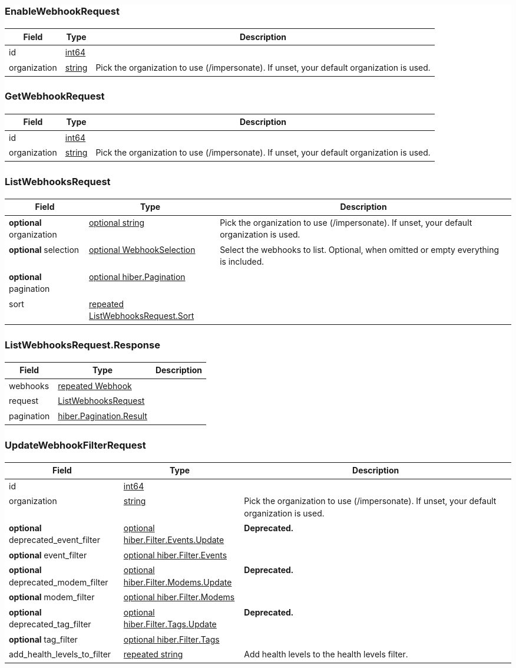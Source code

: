 ### EnableWebhookRequest



| Field | Type | Description |
| ----- | ---- | ----------- |
| id | [ int64](#int64) |  |
| organization | [ string](#string) | Pick the organization to use (/impersonate). If unset, your default organization is used. |

### GetWebhookRequest



| Field | Type | Description |
| ----- | ---- | ----------- |
| id | [ int64](#int64) |  |
| organization | [ string](#string) | Pick the organization to use (/impersonate). If unset, your default organization is used. |

### ListWebhooksRequest



| Field | Type | Description |
| ----- | ---- | ----------- |
|  **optional** organization | [optional string](#string) | Pick the organization to use (/impersonate). If unset, your default organization is used. |
|  **optional** selection | [optional WebhookSelection](#webhookselection) | Select the webhooks to list. Optional, when omitted or empty everything is included. |
|  **optional** pagination | [optional hiber.Pagination](#hiberpagination) |  |
| sort | [repeated ListWebhooksRequest.Sort](#listwebhooksrequestsort) |  |

### ListWebhooksRequest.Response



| Field | Type | Description |
| ----- | ---- | ----------- |
| webhooks | [repeated Webhook](#webhook) |  |
| request | [ ListWebhooksRequest](#listwebhooksrequest) |  |
| pagination | [ hiber.Pagination.Result](#hiberpaginationresult) |  |

### UpdateWebhookFilterRequest



| Field | Type | Description |
| ----- | ---- | ----------- |
| id | [ int64](#int64) |  |
| organization | [ string](#string) | Pick the organization to use (/impersonate). If unset, your default organization is used. |
|  **optional** deprecated_event_filter | [optional hiber.Filter.Events.Update](#hiberfiltereventsupdate) | <strong>Deprecated.</strong>  |
|  **optional** event_filter | [optional hiber.Filter.Events](#hiberfilterevents) |  |
|  **optional** deprecated_modem_filter | [optional hiber.Filter.Modems.Update](#hiberfiltermodemsupdate) | <strong>Deprecated.</strong>  |
|  **optional** modem_filter | [optional hiber.Filter.Modems](#hiberfiltermodems) |  |
|  **optional** deprecated_tag_filter | [optional hiber.Filter.Tags.Update](#hiberfiltertagsupdate) | <strong>Deprecated.</strong>  |
|  **optional** tag_filter | [optional hiber.Filter.Tags](#hiberfiltertags) |  |
| add_health_levels_to_filter | [repeated string](#string) | Add health levels to the health levels filter. |